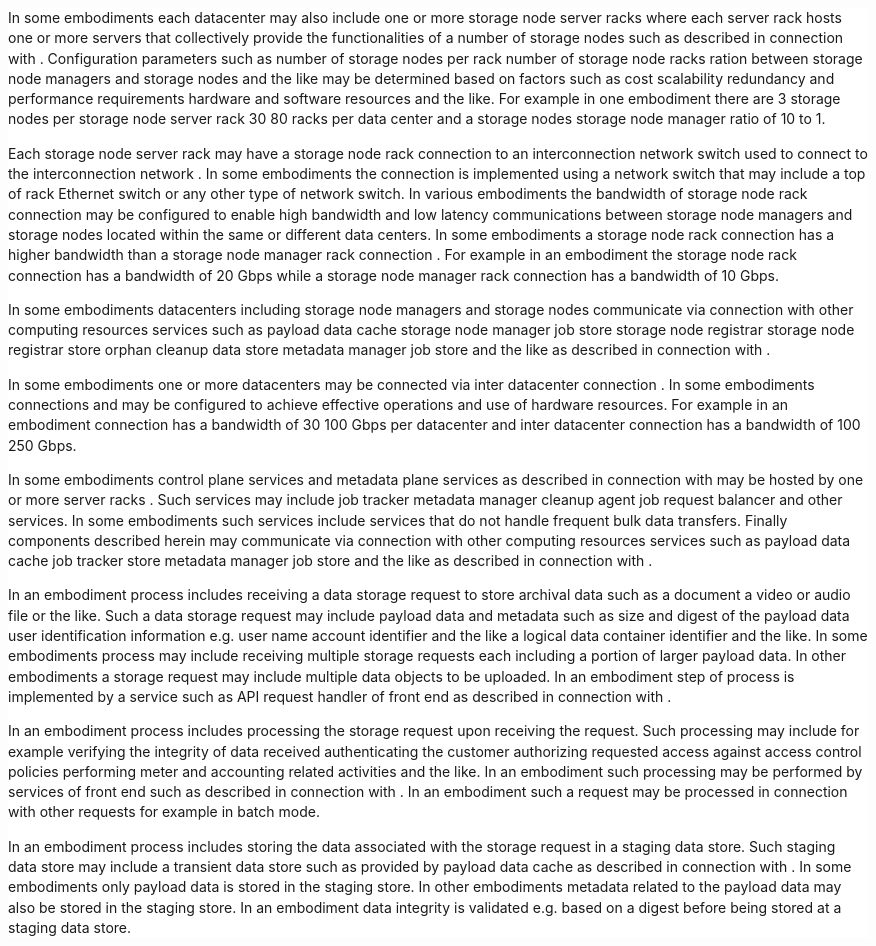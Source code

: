 In some embodiments each datacenter may also include one or more storage node server racks where each server rack hosts one or more servers that collectively provide the functionalities of a number of storage nodes such as described in connection with . Configuration parameters such as number of storage nodes per rack number of storage node racks ration between storage node managers and storage nodes and the like may be determined based on factors such as cost scalability redundancy and performance requirements hardware and software resources and the like. For example in one embodiment there are 3 storage nodes per storage node server rack 30 80 racks per data center and a storage nodes storage node manager ratio of 10 to 1.

Each storage node server rack may have a storage node rack connection to an interconnection network switch used to connect to the interconnection network . In some embodiments the connection is implemented using a network switch that may include a top of rack Ethernet switch or any other type of network switch. In various embodiments the bandwidth of storage node rack connection may be configured to enable high bandwidth and low latency communications between storage node managers and storage nodes located within the same or different data centers. In some embodiments a storage node rack connection has a higher bandwidth than a storage node manager rack connection . For example in an embodiment the storage node rack connection has a bandwidth of 20 Gbps while a storage node manager rack connection has a bandwidth of 10 Gbps.

In some embodiments datacenters including storage node managers and storage nodes communicate via connection with other computing resources services such as payload data cache storage node manager job store storage node registrar storage node registrar store orphan cleanup data store metadata manager job store and the like as described in connection with .

In some embodiments one or more datacenters may be connected via inter datacenter connection . In some embodiments connections and may be configured to achieve effective operations and use of hardware resources. For example in an embodiment connection has a bandwidth of 30 100 Gbps per datacenter and inter datacenter connection has a bandwidth of 100 250 Gbps.

In some embodiments control plane services and metadata plane services as described in connection with may be hosted by one or more server racks . Such services may include job tracker metadata manager cleanup agent job request balancer and other services. In some embodiments such services include services that do not handle frequent bulk data transfers. Finally components described herein may communicate via connection with other computing resources services such as payload data cache job tracker store metadata manager job store and the like as described in connection with .

In an embodiment process includes receiving a data storage request to store archival data such as a document a video or audio file or the like. Such a data storage request may include payload data and metadata such as size and digest of the payload data user identification information e.g. user name account identifier and the like a logical data container identifier and the like. In some embodiments process may include receiving multiple storage requests each including a portion of larger payload data. In other embodiments a storage request may include multiple data objects to be uploaded. In an embodiment step of process is implemented by a service such as API request handler of front end as described in connection with .

In an embodiment process includes processing the storage request upon receiving the request. Such processing may include for example verifying the integrity of data received authenticating the customer authorizing requested access against access control policies performing meter and accounting related activities and the like. In an embodiment such processing may be performed by services of front end such as described in connection with . In an embodiment such a request may be processed in connection with other requests for example in batch mode.

In an embodiment process includes storing the data associated with the storage request in a staging data store. Such staging data store may include a transient data store such as provided by payload data cache as described in connection with . In some embodiments only payload data is stored in the staging store. In other embodiments metadata related to the payload data may also be stored in the staging store. In an embodiment data integrity is validated e.g. based on a digest before being stored at a staging data store.

